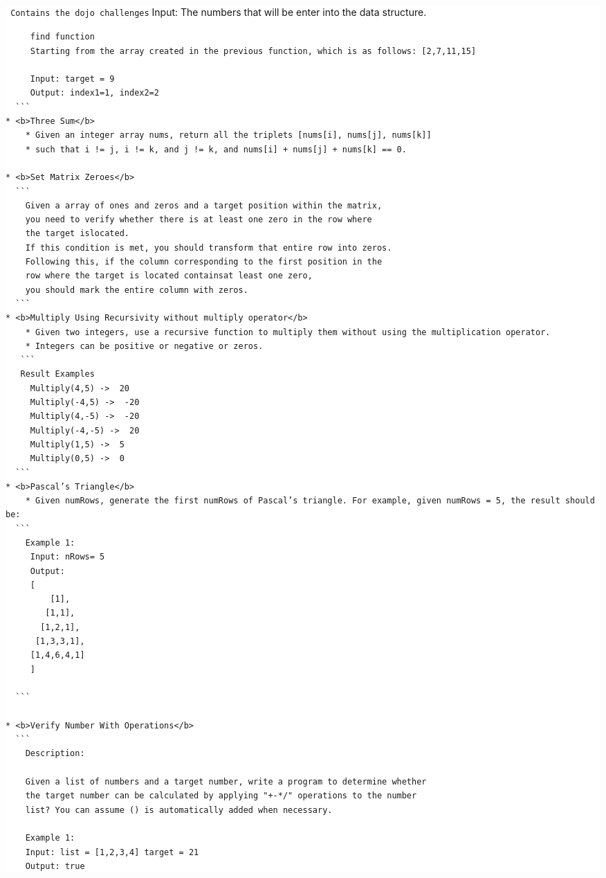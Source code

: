 ``` Contains the dojo challenges```
         Input: The numbers that will be enter into the data structure.
        
         find function
         Starting from the array created in the previous function, which is as follows: [2,7,11,15]
         
         Input: target = 9
         Output: index1=1, index2=2
      ```
    * <b>Three Sum</b>
        * Given an integer array nums, return all the triplets [nums[i], nums[j], nums[k]]
        * such that i != j, i != k, and j != k, and nums[i] + nums[j] + nums[k] == 0.

    * <b>Set Matrix Zeroes</b>
      ```
        Given a array of ones and zeros and a target position within the matrix, 
        you need to verify whether there is at least one zero in the row where 
        the target islocated. 
        If this condition is met, you should transform that entire row into zeros.
        Following this, if the column corresponding to the first position in the
        row where the target is located containsat least one zero, 
        you should mark the entire column with zeros.
      ```
    * <b>Multiply Using Recursivity without multiply operator</b>
        * Given two integers, use a recursive function to multiply them without using the multiplication operator.
        * Integers can be positive or negative or zeros.
       ```
       Result Examples
         Multiply(4,5) ->  20
         Multiply(-4,5) ->  -20
         Multiply(4,-5) ->  -20
         Multiply(-4,-5) ->  20
         Multiply(1,5) ->  5
         Multiply(0,5) ->  0
      ```
    * <b>Pascal’s Triangle</b>
        * Given numRows, generate the first numRows of Pascal’s triangle. For example, given numRows = 5, the result should be:
      ```
        Example 1:
         Input: nRows= 5
         Output: 				
         [
             [1],
            [1,1],
           [1,2,1],						
          [1,3,3,1],
         [1,4,6,4,1]
         ]
  
      ```

    * <b>Verify Number With Operations</b>
      ```
        Description:
  
        Given a list of numbers and a target number, write a program to determine whether
        the target number can be calculated by applying "+-*/" operations to the number
        list? You can assume () is automatically added when necessary.
    
        Example 1:
        Input: list = [1,2,3,4] target = 21
        Output: true
```